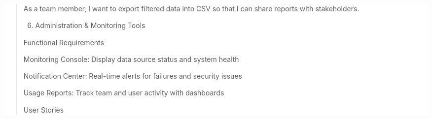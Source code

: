 > As a team member, I want to export filtered data into CSV so that I can share reports with stakeholders.
> 
> 
> 
> 
> 
> 
> 
> 
> 
> 
> 6. Administration & Monitoring Tools
> 
> 
> 
> 
> 
> 
> 
> 
> 
> 
> Functional Requirements
> 
> 
> 
> 
> 
> 
> 
> Monitoring Console: Display data source status and system health
> 
> 
> 
> 
> 
> 
> Notification Center: Real-time alerts for failures and security issues
> 
> 
> 
> 
> 
> 
> Usage Reports: Track team and user activity with dashboards
> 
> 
> 
> 
> 
> 
> 
> 
> 
> 
> 
> 
> 
> User Stories
> 
> 
> 
> 